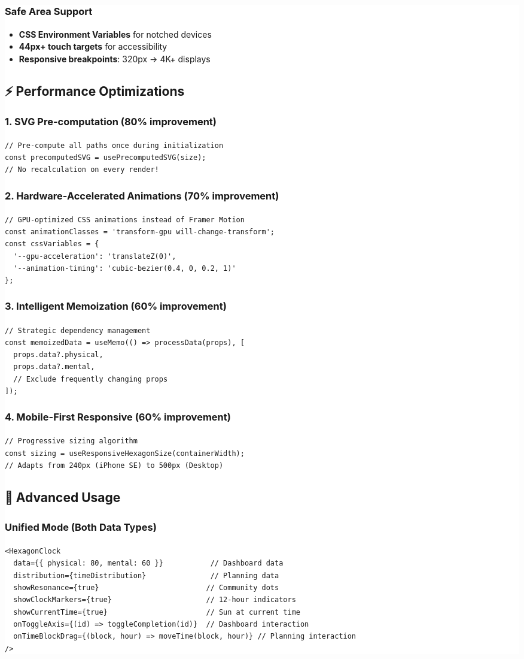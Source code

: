 ### Safe Area Support
- **CSS Environment Variables** for notched devices
- **44px+ touch targets** for accessibility
- **Responsive breakpoints**: 320px → 4K+ displays

## ⚡ Performance Optimizations

### 1. SVG Pre-computation (80% improvement)
```tsx
// Pre-compute all paths once during initialization
const precomputedSVG = usePrecomputedSVG(size);
// No recalculation on every render!
```

### 2. Hardware-Accelerated Animations (70% improvement)
```tsx
// GPU-optimized CSS animations instead of Framer Motion
const animationClasses = 'transform-gpu will-change-transform';
const cssVariables = {
  '--gpu-acceleration': 'translateZ(0)',
  '--animation-timing': 'cubic-bezier(0.4, 0, 0.2, 1)'
};
```

### 3. Intelligent Memoization (60% improvement)
```tsx
// Strategic dependency management
const memoizedData = useMemo(() => processData(props), [
  props.data?.physical,
  props.data?.mental,
  // Exclude frequently changing props
]);
```

### 4. Mobile-First Responsive (60% improvement)
```tsx
// Progressive sizing algorithm
const sizing = useResponsiveHexagonSize(containerWidth);
// Adapts from 240px (iPhone SE) to 500px (Desktop)
```

## 🎨 Advanced Usage

### Unified Mode (Both Data Types)
```tsx
<HexagonClock
  data={{ physical: 80, mental: 60 }}           // Dashboard data
  distribution={timeDistribution}               // Planning data
  showResonance={true}                         // Community dots
  showClockMarkers={true}                      // 12-hour indicators
  showCurrentTime={true}                       // Sun at current time
  onToggleAxis={(id) => toggleCompletion(id)}  // Dashboard interaction
  onTimeBlockDrag={(block, hour) => moveTime(block, hour)} // Planning interaction
/>
```
